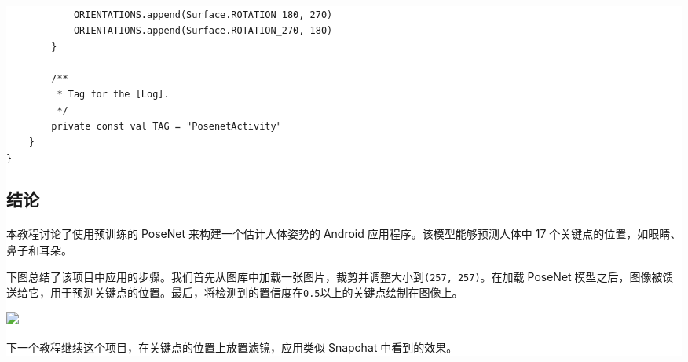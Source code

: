 ```
            ORIENTATIONS.append(Surface.ROTATION_180, 270)
            ORIENTATIONS.append(Surface.ROTATION_270, 180)
        }

        /**
         * Tag for the [Log].
         */
        private const val TAG = "PosenetActivity"
    }
}
```

## **结论**

本教程讨论了使用预训练的 PoseNet 来构建一个估计人体姿势的 Android 应用程序。该模型能够预测人体中 17 个关键点的位置，如眼睛、鼻子和耳朵。

下图总结了该项目中应用的步骤。我们首先从图库中加载一张图片，裁剪并调整大小到`(257, 257)`。在加载 PoseNet 模型之后，图像被馈送给它，用于预测关键点的位置。最后，将检测到的置信度在`0.5`以上的关键点绘制在图像上。

![](../Images/309638744e4c98d750d243336c1179ba.png)

下一个教程继续这个项目，在关键点的位置上放置滤镜，应用类似 Snapchat 中看到的效果。